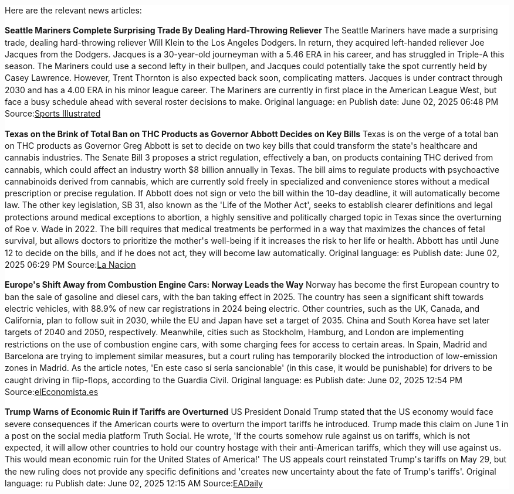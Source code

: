 Here are the relevant news articles:

**Seattle Mariners Complete Surprising Trade By Dealing Hard-Throwing Reliever**
The Seattle Mariners have made a surprising trade, dealing hard-throwing reliever Will Klein to the Los Angeles Dodgers. In return, they acquired left-handed reliever Joe Jacques from the Dodgers. Jacques is a 30-year-old journeyman with a 5.46 ERA in his career, and has struggled in Triple-A this season. The Mariners could use a second lefty in their bullpen, and Jacques could potentially take the spot currently held by Casey Lawrence. However, Trent Thornton is also expected back soon, complicating matters. Jacques is under contract through 2030 and has a 4.00 ERA in his minor league career. The Mariners are currently in first place in the American League West, but face a busy schedule ahead with several roster decisions to make.
Original language: en
Publish date: June 02, 2025 06:48 PM
Source:[Sports Illustrated](https://www.si.com/mlb/mariners/news/seattle-mariners-trade-hard-throwing-reliever-will-klein-to-los-angeles-dodgers-for-joe-jacques)

**Texas on the Brink of Total Ban on THC Products as Governor Abbott Decides on Key Bills**
Texas is on the verge of a total ban on THC products as Governor Greg Abbott is set to decide on two key bills that could transform the state's healthcare and cannabis industries. The Senate Bill 3 proposes a strict regulation, effectively a ban, on products containing THC derived from cannabis, which could affect an industry worth $8 billion annually in Texas. The bill aims to regulate products with psychoactive cannabinoids derived from cannabis, which are currently sold freely in specialized and convenience stores without a medical prescription or precise regulation. If Abbott does not sign or veto the bill within the 10-day deadline, it will automatically become law. The other key legislation, SB 31, also known as the 'Life of the Mother Act', seeks to establish clearer definitions and legal protections around medical exceptions to abortion, a highly sensitive and politically charged topic in Texas since the overturning of Roe v. Wade in 2022. The bill requires that medical treatments be performed in a way that maximizes the chances of fetal survival, but allows doctors to prioritize the mother's well-being if it increases the risk to her life or health. Abbott has until June 12 to decide on the bills, and if he does not act, they will become law automatically.
Original language: es
Publish date: June 02, 2025 06:29 PM
Source:[La Nacion](https://www.lanacion.com.ar/estados-unidos/texas/define-greg-abbott-las-leyes-sobre-aborto-y-productos-con-thc-que-estan-en-manos-del-gobernador-de-nid02062025/)

**Europe's Shift Away from Combustion Engine Cars: Norway Leads the Way**
Norway has become the first European country to ban the sale of gasoline and diesel cars, with the ban taking effect in 2025. The country has seen a significant shift towards electric vehicles, with 88.9% of new car registrations in 2024 being electric. Other countries, such as the UK, Canada, and California, plan to follow suit in 2030, while the EU and Japan have set a target of 2035. China and South Korea have set later targets of 2040 and 2050, respectively. Meanwhile, cities such as Stockholm, Hamburg, and London are implementing restrictions on the use of combustion engine cars, with some charging fees for access to certain areas. In Spain, Madrid and Barcelona are trying to implement similar measures, but a court ruling has temporarily blocked the introduction of low-emission zones in Madrid. As the article notes, 'En este caso sí sería sancionable' (in this case, it would be punishable) for drivers to be caught driving in flip-flops, according to the Guardia Civil. 
Original language: es
Publish date: June 02, 2025 12:54 PM
Source:[elEconomista.es](https://www.eleconomista.es/motor/noticias/13394540/06/25/adios-al-motor-de-combustion-este-pais-europeo-ya-prohibe-su-venta-mientras-otros-ya-fijan-su-fecha-de-caducidad.html)

**Trump Warns of Economic Ruin if Tariffs are Overturned**
US President Donald Trump stated that the US economy would face severe consequences if the American courts were to overturn the import tariffs he introduced. Trump made this claim on June 1 in a post on the social media platform Truth Social. He wrote, 'If the courts somehow rule against us on tariffs, which is not expected, it will allow other countries to hold our country hostage with their anti-American tariffs, which they will use against us. This would mean economic ruin for the United States of America!' The US appeals court reinstated Trump's tariffs on May 29, but the new ruling does not provide any specific definitions and 'creates new uncertainty about the fate of Trump's tariffs'.
Original language: ru
Publish date: June 02, 2025 12:15 AM
Source:[EADaily](https://eadaily.com/ru/news/2025/06/02/tramp-zayavil-chto-bez-ego-poshlin-ssha-razoryatsya)
